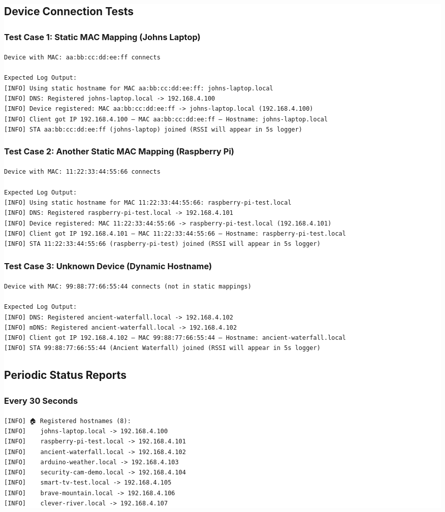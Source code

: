 ## Device Connection Tests

### Test Case 1: Static MAC Mapping (Johns Laptop)
```
Device with MAC: aa:bb:cc:dd:ee:ff connects

Expected Log Output:
[INFO] Using static hostname for MAC aa:bb:cc:dd:ee:ff: johns-laptop.local
[INFO] DNS: Registered johns-laptop.local -> 192.168.4.100
[INFO] Device registered: MAC aa:bb:cc:dd:ee:ff -> johns-laptop.local (192.168.4.100)
[INFO] Client got IP 192.168.4.100 – MAC aa:bb:cc:dd:ee:ff – Hostname: johns-laptop.local
[INFO] STA aa:bb:cc:dd:ee:ff (johns-laptop) joined (RSSI will appear in 5s logger)
```

### Test Case 2: Another Static MAC Mapping (Raspberry Pi)
```
Device with MAC: 11:22:33:44:55:66 connects

Expected Log Output:
[INFO] Using static hostname for MAC 11:22:33:44:55:66: raspberry-pi-test.local
[INFO] DNS: Registered raspberry-pi-test.local -> 192.168.4.101
[INFO] Device registered: MAC 11:22:33:44:55:66 -> raspberry-pi-test.local (192.168.4.101)
[INFO] Client got IP 192.168.4.101 – MAC 11:22:33:44:55:66 – Hostname: raspberry-pi-test.local
[INFO] STA 11:22:33:44:55:66 (raspberry-pi-test) joined (RSSI will appear in 5s logger)
```

### Test Case 3: Unknown Device (Dynamic Hostname)
```
Device with MAC: 99:88:77:66:55:44 connects (not in static mappings)

Expected Log Output:
[INFO] DNS: Registered ancient-waterfall.local -> 192.168.4.102
[INFO] mDNS: Registered ancient-waterfall.local -> 192.168.4.102
[INFO] Client got IP 192.168.4.102 – MAC 99:88:77:66:55:44 – Hostname: ancient-waterfall.local
[INFO] STA 99:88:77:66:55:44 (Ancient Waterfall) joined (RSSI will appear in 5s logger)
```

## Periodic Status Reports

### Every 30 Seconds
```
[INFO] 🏠 Registered hostnames (8):
[INFO]    johns-laptop.local -> 192.168.4.100
[INFO]    raspberry-pi-test.local -> 192.168.4.101
[INFO]    ancient-waterfall.local -> 192.168.4.102
[INFO]    arduino-weather.local -> 192.168.4.103
[INFO]    security-cam-demo.local -> 192.168.4.104
[INFO]    smart-tv-test.local -> 192.168.4.105
[INFO]    brave-mountain.local -> 192.168.4.106
[INFO]    clever-river.local -> 192.168.4.107
```
